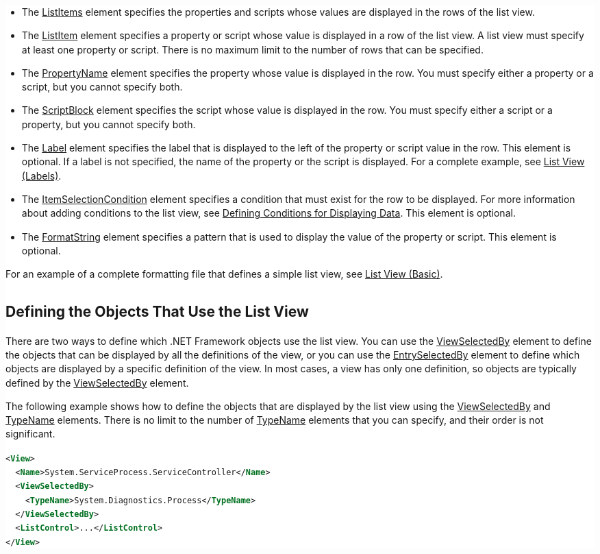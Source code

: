 -   The [ListItems](./listitems-element-for-listentry-for-listcontrol-format.md) element specifies the properties and scripts whose values are displayed in the rows of the list view.

-   The [ListItem](./listitems-element-for-listentry-for-listcontrol-format.md) element specifies a property or script whose value is displayed in a row of the list view. A list view must specify at least one property or script. There is no maximum limit to the number of rows that can be specified.

-   The [PropertyName](./propertyname-element-for-listitem-for-listcontrol-format.md) element specifies the property whose value is displayed in the row. You must specify either a property or a script, but you cannot specify both.

-   The [ScriptBlock](./scriptblock-element-for-listitem-for-listcontrol-format.md) element specifies the script whose value is displayed in the row. You must specify either a script or a property, but you cannot specify both.

-   The [Label](./label-element-for-listitem-for-listcontrol-format.md) element specifies the label that is displayed to the left of the property or script value in the row. This element is optional. If a label is not specified, the name of the property or the script is displayed. For a complete example, see [List View (Labels)](./list-view-labels.md).

-   The [ItemSelectionCondition](./itemselectioncondition-element-for-listitem-for-listcontrol-format.md) element specifies a condition that must exist for the row to be displayed. For more information about adding conditions to the list view, see [Defining Conditions for Displaying Data](./defining-conditions-for-displaying-data.md). This element is optional.

-   The [FormatString](./formatstring-element-for-listitem-for-listcontrol-format.md) element specifies a pattern that is used to display the value of the property or script. This element is optional.

 For an example of a complete formatting file that defines a simple list view, see [List View (Basic)](./list-view-basic.md).

## Defining the Objects That Use the List View
 There are two ways to define which .NET Framework objects use the list view. You can use the [ViewSelectedBy](./viewselectedby-element-format.md) element to define the objects that can be displayed by all the definitions of the view, or you can use the [EntrySelectedBy](./entryselectedby-element-for-listentry-for-listcontrol-format.md) element to define which objects are displayed by a specific definition of the view. In most cases, a view has only one definition, so objects are typically defined by the [ViewSelectedBy](./viewselectedby-element-format.md) element.

 The following example shows how to define the objects that are displayed by the list view using the [ViewSelectedBy](./viewselectedby-element-format.md) and [TypeName](./typename-element-for-viewselectedby-format.md) elements. There is no limit to the number of [TypeName](./typename-element-for-viewselectedby-format.md) elements that you can specify, and their order is not significant.

```xml
<View>
  <Name>System.ServiceProcess.ServiceController</Name>
  <ViewSelectedBy>
    <TypeName>System.Diagnostics.Process</TypeName>
  </ViewSelectedBy>
  <ListControl>...</ListControl>
</View>
```
